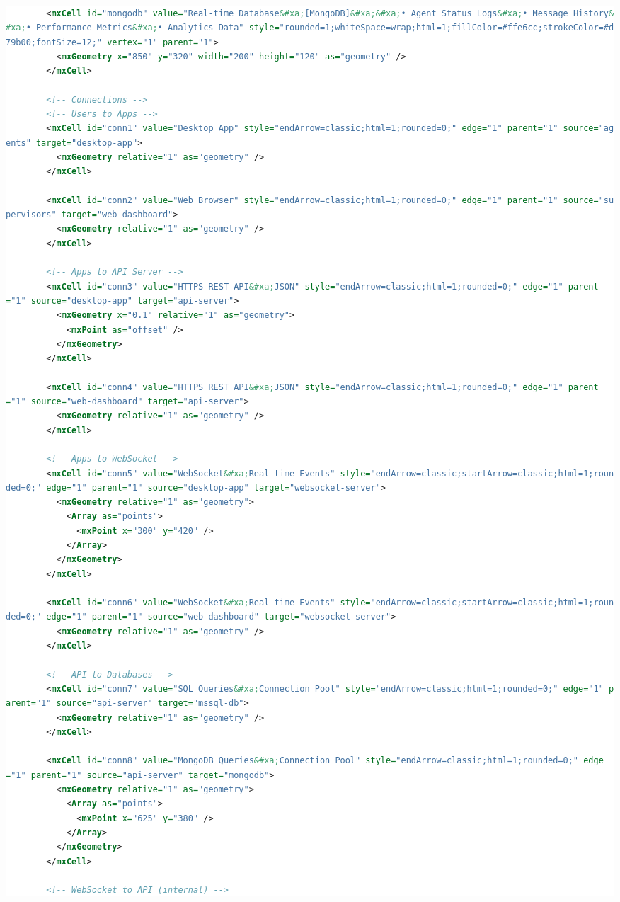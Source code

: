 ```xml
        <mxCell id="mongodb" value="Real-time Database&#xa;[MongoDB]&#xa;&#xa;• Agent Status Logs&#xa;• Message History&#xa;• Performance Metrics&#xa;• Analytics Data" style="rounded=1;whiteSpace=wrap;html=1;fillColor=#ffe6cc;strokeColor=#d79b00;fontSize=12;" vertex="1" parent="1">
          <mxGeometry x="850" y="320" width="200" height="120" as="geometry" />
        </mxCell>
        
        <!-- Connections -->
        <!-- Users to Apps -->
        <mxCell id="conn1" value="Desktop App" style="endArrow=classic;html=1;rounded=0;" edge="1" parent="1" source="agents" target="desktop-app">
          <mxGeometry relative="1" as="geometry" />
        </mxCell>
        
        <mxCell id="conn2" value="Web Browser" style="endArrow=classic;html=1;rounded=0;" edge="1" parent="1" source="supervisors" target="web-dashboard">
          <mxGeometry relative="1" as="geometry" />
        </mxCell>
        
        <!-- Apps to API Server -->
        <mxCell id="conn3" value="HTTPS REST API&#xa;JSON" style="endArrow=classic;html=1;rounded=0;" edge="1" parent="1" source="desktop-app" target="api-server">
          <mxGeometry x="0.1" relative="1" as="geometry">
            <mxPoint as="offset" />
          </mxGeometry>
        </mxCell>
        
        <mxCell id="conn4" value="HTTPS REST API&#xa;JSON" style="endArrow=classic;html=1;rounded=0;" edge="1" parent="1" source="web-dashboard" target="api-server">
          <mxGeometry relative="1" as="geometry" />
        </mxCell>
        
        <!-- Apps to WebSocket -->
        <mxCell id="conn5" value="WebSocket&#xa;Real-time Events" style="endArrow=classic;startArrow=classic;html=1;rounded=0;" edge="1" parent="1" source="desktop-app" target="websocket-server">
          <mxGeometry relative="1" as="geometry">
            <Array as="points">
              <mxPoint x="300" y="420" />
            </Array>
          </mxGeometry>
        </mxCell>
        
        <mxCell id="conn6" value="WebSocket&#xa;Real-time Events" style="endArrow=classic;startArrow=classic;html=1;rounded=0;" edge="1" parent="1" source="web-dashboard" target="websocket-server">
          <mxGeometry relative="1" as="geometry" />
        </mxCell>
        
        <!-- API to Databases -->
        <mxCell id="conn7" value="SQL Queries&#xa;Connection Pool" style="endArrow=classic;html=1;rounded=0;" edge="1" parent="1" source="api-server" target="mssql-db">
          <mxGeometry relative="1" as="geometry" />
        </mxCell>
        
        <mxCell id="conn8" value="MongoDB Queries&#xa;Connection Pool" style="endArrow=classic;html=1;rounded=0;" edge="1" parent="1" source="api-server" target="mongodb">
          <mxGeometry relative="1" as="geometry">
            <Array as="points">
              <mxPoint x="625" y="380" />
            </Array>
          </mxGeometry>
        </mxCell>
        
        <!-- WebSocket to API (internal) -->
```